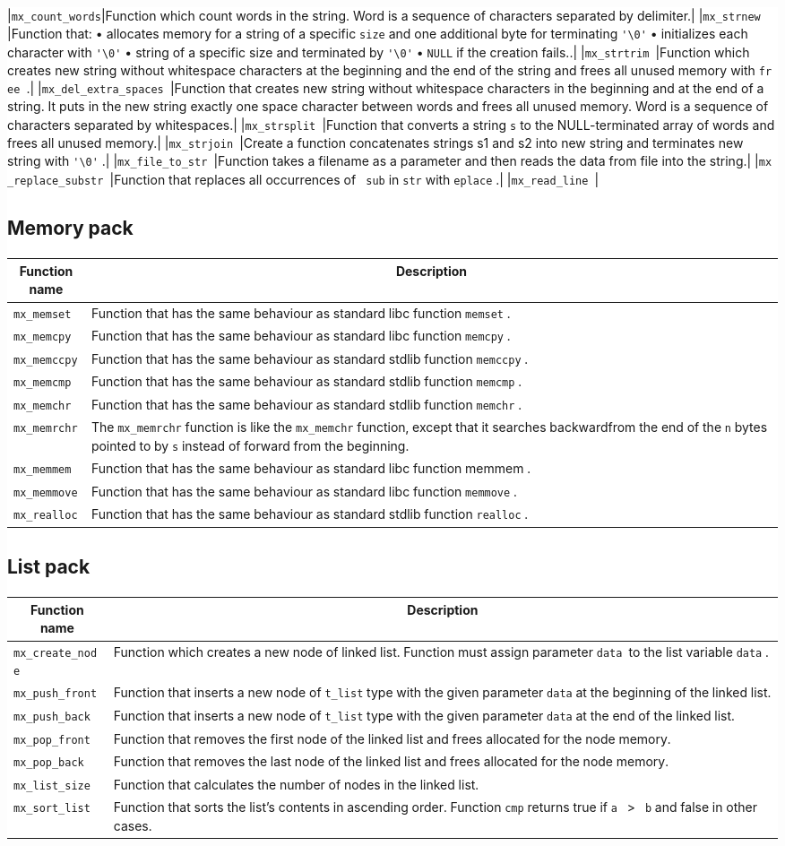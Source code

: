 |```mx_count_words```|Function which count words in the string. Word is a sequence of characters separated by delimiter.|
|```mx_strnew```|Function that: • allocates memory for a string of a specific ```size``` and one additional byte for terminating ``` '\0' ```  • initializes each character with ``` '\0' ``` • string of a specific size and terminated by ``` '\0' ```  • ```NULL``` if the creation fails..|
|```mx_strtrim ```|Function which creates new string without whitespace characters at the beginning and the end of the string and frees all unused memory with ```free ```.|
|```mx_del_extra_spaces ```|Function that creates new string without whitespace characters in the beginning and at the end of a string. It puts in the new string exactly one space character between words and frees all unused memory. Word is a sequence of characters separated by whitespaces.|
|```mx_strsplit ```|Function that converts a string ```s``` to the NULL-terminated array of words and frees all unused memory.|
|```mx_strjoin ```|Create a function concatenates strings s1 and s2 into new string and terminates new string with ``` '\0' ``` .|
|```mx_file_to_str ```|Function takes a filename as a parameter and then reads the data from file into the string.|
|```mx_replace_substr ```|Function that replaces all occurrences of ``` sub``` in ```str``` with ```eplace``` .|
|```mx_read_line ```|


## Memory pack
Function name|Description|
|-------------|----------------------------------------------------|
|```mx_memset```|Function that has the same behaviour as standard libc function ```memset``` .|
|```mx_memcpy```|Function that has the same behaviour as standard libc function ```memcpy``` .|
|```mx_memccpy```|Function that has the same behaviour as standard stdlib function ```memccpy``` .|
|```mx_memcmp```|Function that has the same behaviour as standard stdlib function ```memcmp``` .|
|```mx_memchr```|Function that has the same behaviour as standard stdlib function ```memchr``` .|
|```mx_memrchr```|The ```mx_memrchr``` function is like the ```mx_memchr``` function, except that it searches backwardfrom the end of the ```n``` bytes pointed to by ```s``` instead of forward from the beginning.|
|```mx_memmem```|Function that has the same behaviour as standard libc function memmem .|
|```mx_memmove```|Function that has the same behaviour as standard libc function ```memmove``` .|
|```mx_realloc```|Function that has the same behaviour as standard stdlib function ```realloc``` .|

## List pack
Function name|Description|
|-------------|----------------------------------------------------|
|```mx_create_node```|Function which creates a new node of linked list. Function must assign parameter ```data ```to the list variable ```data``` .|
|```mx_push_front```|Function that inserts a new node of ```t_list``` type with the given parameter ```data``` at the beginning of the linked list.|
|```mx_push_back```|Function that inserts a new node of ```t_list``` type with the given parameter ```data``` at the end of the linked list.|
|```mx_pop_front```|Function that removes the first node of the linked list and frees allocated for the node memory.|
|```mx_pop_back```|Function that removes the last node of the linked list and frees allocated for the node memory.|
|```mx_list_size```|Function that calculates the number of nodes in the linked list.|
|```mx_sort_list```|Function that sorts the list’s contents in ascending order. Function ``` cmp ``` returns true if ```a ``` > ``` b``` and false in other cases.|
